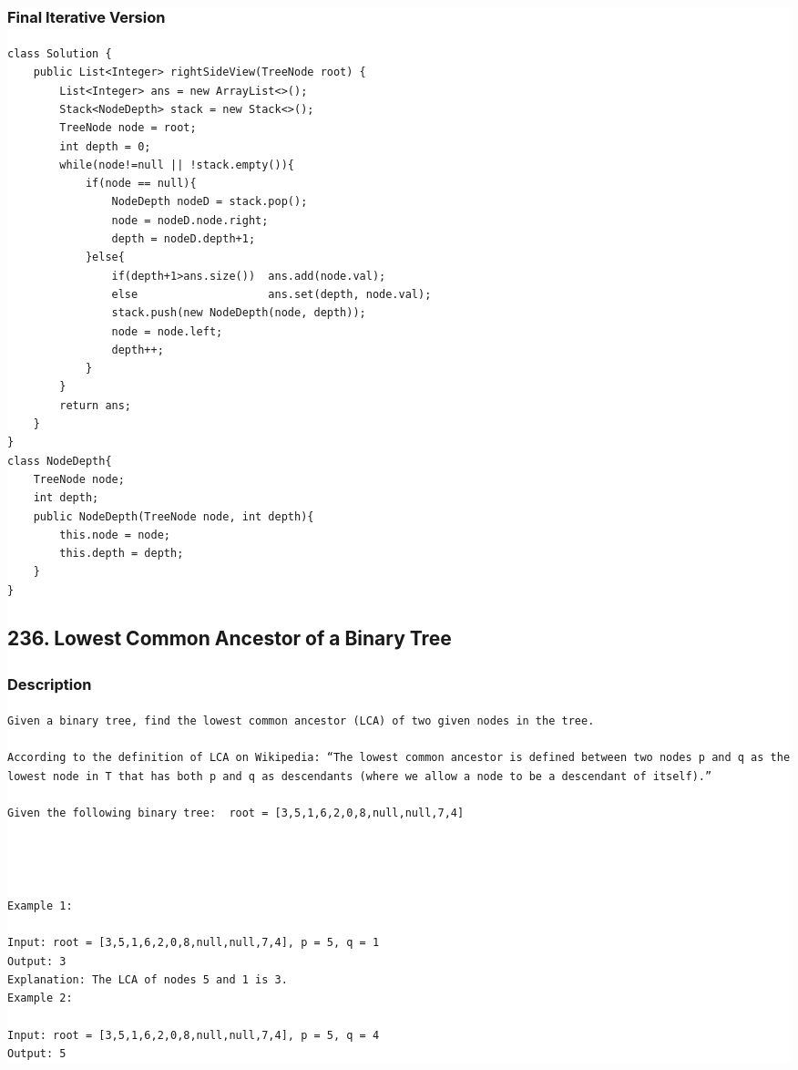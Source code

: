 
### Final Iterative Version


```
class Solution {
    public List<Integer> rightSideView(TreeNode root) {
        List<Integer> ans = new ArrayList<>();
        Stack<NodeDepth> stack = new Stack<>();
        TreeNode node = root;
        int depth = 0;
        while(node!=null || !stack.empty()){
            if(node == null){
                NodeDepth nodeD = stack.pop();
                node = nodeD.node.right;
                depth = nodeD.depth+1;
            }else{
                if(depth+1>ans.size())  ans.add(node.val);
                else                    ans.set(depth, node.val);
                stack.push(new NodeDepth(node, depth));
                node = node.left;
                depth++;
            }
        }
        return ans;
    }
}
class NodeDepth{
    TreeNode node;
    int depth;
    public NodeDepth(TreeNode node, int depth){
        this.node = node;
        this.depth = depth;
    }
}
```


## 236. Lowest Common Ancestor of a Binary Tree


### Description


```
Given a binary tree, find the lowest common ancestor (LCA) of two given nodes in the tree.

According to the definition of LCA on Wikipedia: “The lowest common ancestor is defined between two nodes p and q as the lowest node in T that has both p and q as descendants (where we allow a node to be a descendant of itself).”

Given the following binary tree:  root = [3,5,1,6,2,0,8,null,null,7,4]


 

Example 1:

Input: root = [3,5,1,6,2,0,8,null,null,7,4], p = 5, q = 1
Output: 3
Explanation: The LCA of nodes 5 and 1 is 3.
Example 2:

Input: root = [3,5,1,6,2,0,8,null,null,7,4], p = 5, q = 4
Output: 5
```
